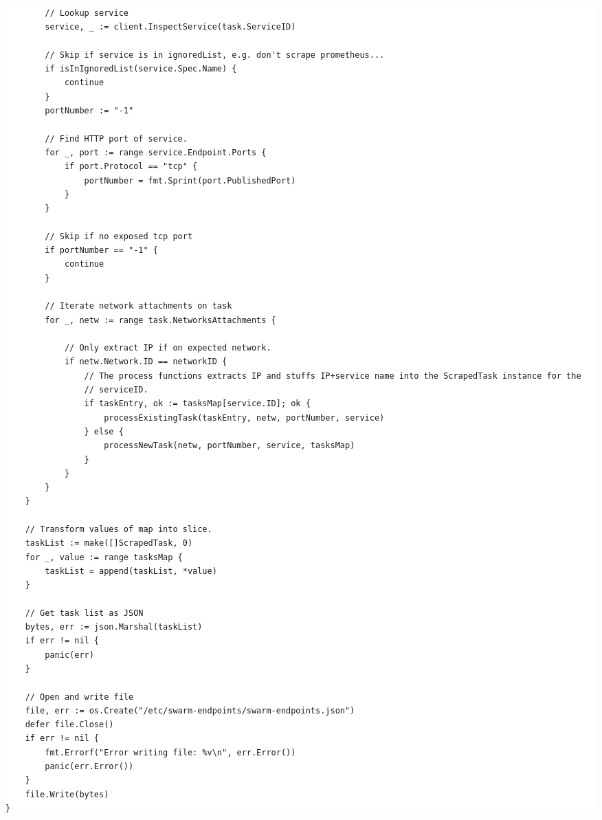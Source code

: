     		// Lookup service
    		service, _ := client.InspectService(task.ServiceID)
    
    		// Skip if service is in ignoredList, e.g. don't scrape prometheus...
    		if isInIgnoredList(service.Spec.Name) {
    			continue
    		}
    		portNumber := "-1"
    
    		// Find HTTP port of service.
    		for _, port := range service.Endpoint.Ports {
    			if port.Protocol == "tcp" {
    				portNumber = fmt.Sprint(port.PublishedPort)
    			}
    		}
    
    		// Skip if no exposed tcp port
    		if portNumber == "-1" {
    			continue
    		}
    
            // Iterate network attachments on task
            for _, netw := range task.NetworksAttachments {
                
                // Only extract IP if on expected network.
                if netw.Network.ID == networkID {
                    // The process functions extracts IP and stuffs IP+service name into the ScrapedTask instance for the
                    // serviceID. 
                    if taskEntry, ok := tasksMap[service.ID]; ok {
                        processExistingTask(taskEntry, netw, portNumber, service)
                    } else {
                        processNewTask(netw, portNumber, service, tasksMap)
                    }
                }
            }
    	}
    
    	// Transform values of map into slice.
    	taskList := make([]ScrapedTask, 0)
    	for _, value := range tasksMap {
    		taskList = append(taskList, *value)
    	}
    
    	// Get task list as JSON
    	bytes, err := json.Marshal(taskList)
    	if err != nil {
    		panic(err)
    	}
    
        // Open and write file
    	file, err := os.Create("/etc/swarm-endpoints/swarm-endpoints.json")
    	defer file.Close()
    	if err != nil {
    		fmt.Errorf("Error writing file: %v\n", err.Error())
    		panic(err.Error())
    	}
    	file.Write(bytes)
    }
    